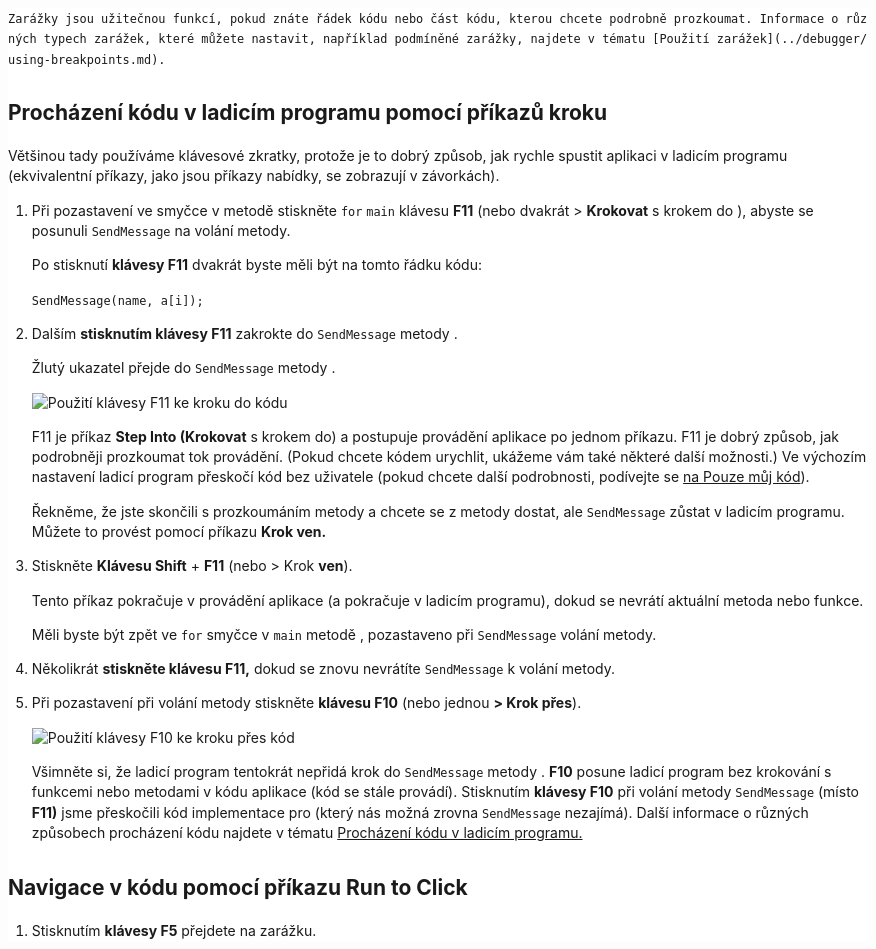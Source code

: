     Zarážky jsou užitečnou funkcí, pokud znáte řádek kódu nebo část kódu, kterou chcete podrobně prozkoumat. Informace o různých typech zarážek, které můžete nastavit, například podmíněné zarážky, najdete v tématu [Použití zarážek](../debugger/using-breakpoints.md).

## <a name="navigate-code-in-the-debugger-using-step-commands"></a>Procházení kódu v ladicím programu pomocí příkazů kroku

Většinou tady používáme klávesové zkratky, protože je to dobrý způsob, jak rychle spustit aplikaci v ladicím programu (ekvivalentní příkazy, jako jsou příkazy nabídky, se zobrazují v závorkách).

1. Při pozastavení ve smyčce v metodě stiskněte `for` `main` klávesu **F11** (nebo dvakrát > **Krokovat** s krokem do ), abyste se posunuli `SendMessage` na volání metody.

     Po stisknutí **klávesy F11** dvakrát byste měli být na tomto řádku kódu:

     `SendMessage(name, a[i]);`

1. Dalším **stisknutím klávesy F11** zakrokte do `SendMessage` metody .

     Žlutý ukazatel přejde do `SendMessage` metody .

     ![Použití klávesy F11 ke kroku do kódu](../debugger/media/get-started-f11-cpp.png "F10 Krokovat s vnořením")

     F11 je příkaz **Step Into (Krokovat** s krokem do) a postupuje provádění aplikace po jednom příkazu. F11 je dobrý způsob, jak podrobněji prozkoumat tok provádění. (Pokud chcete kódem urychlit, ukážeme vám také některé další možnosti.) Ve výchozím nastavení ladicí program přeskočí kód bez uživatele (pokud chcete další podrobnosti, podívejte se [na Pouze můj kód](../debugger/just-my-code.md)).

     Řekněme, že jste skončili s prozkoumáním metody a chcete se z metody dostat, ale `SendMessage` zůstat v ladicím programu. Můžete to provést pomocí příkazu **Krok ven.**

1. Stiskněte **Klávesu Shift**  +  **F11** (nebo > Krok **ven**).

     Tento příkaz pokračuje v provádění aplikace (a pokračuje v ladicím programu), dokud se nevrátí aktuální metoda nebo funkce.

     Měli byste být zpět ve `for` smyčce v `main` metodě , pozastaveno při `SendMessage` volání metody.

1. Několikrát **stiskněte klávesu F11,** dokud se znovu nevrátíte `SendMessage` k volání metody.

1. Při pozastavení při volání metody stiskněte **klávesu F10** (nebo jednou **> Krok přes**).

     ![Použití klávesy F10 ke kroku přes kód](../debugger/media/get-started-step-over-cpp.png "F10 krok přes")

     Všimněte si, že ladicí program tentokrát nepřidá krok do `SendMessage` metody . **F10** posune ladicí program bez krokování s funkcemi nebo metodami v kódu aplikace (kód se stále provádí). Stisknutím **klávesy F10** při volání metody `SendMessage` (místo **F11)** jsme přeskočili kód implementace pro (který nás možná zrovna `SendMessage` nezajímá). Další informace o různých způsobech procházení kódu najdete v tématu [Procházení kódu v ladicím programu.](../debugger/navigating-through-code-with-the-debugger.md)

## <a name="navigate-code-using-run-to-click"></a>Navigace v kódu pomocí příkazu Run to Click

1. Stisknutím **klávesy F5** přejdete na zarážku.
